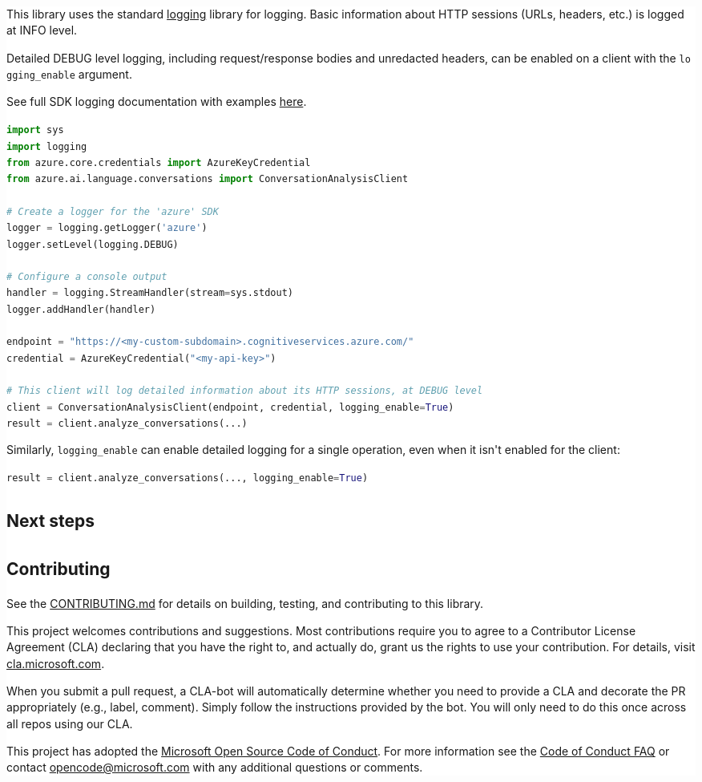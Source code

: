 This library uses the standard
[logging][python_logging] library for logging.
Basic information about HTTP sessions (URLs, headers, etc.) is logged at INFO
level.

Detailed DEBUG level logging, including request/response bodies and unredacted
headers, can be enabled on a client with the `logging_enable` argument.

See full SDK logging documentation with examples [here][sdk_logging_docs].

```python
import sys
import logging
from azure.core.credentials import AzureKeyCredential
from azure.ai.language.conversations import ConversationAnalysisClient

# Create a logger for the 'azure' SDK
logger = logging.getLogger('azure')
logger.setLevel(logging.DEBUG)

# Configure a console output
handler = logging.StreamHandler(stream=sys.stdout)
logger.addHandler(handler)

endpoint = "https://<my-custom-subdomain>.cognitiveservices.azure.com/"
credential = AzureKeyCredential("<my-api-key>")

# This client will log detailed information about its HTTP sessions, at DEBUG level
client = ConversationAnalysisClient(endpoint, credential, logging_enable=True)
result = client.analyze_conversations(...)
```

Similarly, `logging_enable` can enable detailed logging for a single operation, even when it isn't enabled for the client:

```python
result = client.analyze_conversations(..., logging_enable=True)
```

## Next steps

## Contributing

See the [CONTRIBUTING.md][contributing] for details on building, testing, and contributing to this library.

This project welcomes contributions and suggestions. Most contributions require you to agree to a Contributor License Agreement (CLA) declaring that you have the right to, and actually do, grant us the rights to use your contribution. For details, visit [cla.microsoft.com][cla].

When you submit a pull request, a CLA-bot will automatically determine whether you need to provide a CLA and decorate the PR appropriately (e.g., label, comment). Simply follow the instructions provided by the bot. You will only need to do this once across all repos using our CLA.

This project has adopted the [Microsoft Open Source Code of Conduct][code_of_conduct]. For more information see the [Code of Conduct FAQ][coc_faq] or contact [opencode@microsoft.com][coc_contact] with any additional questions or comments.


[azure_cli]: https://docs.microsoft.com/cli/azure/
[azure_portal]: https://portal.azure.com/
[azure_subscription]: https://azure.microsoft.com/free/
[cla]: https://cla.microsoft.com
[coc_contact]: mailto:opencode@microsoft.com
[coc_faq]: https://opensource.microsoft.com/codeofconduct/faq/
[code_of_conduct]: https://opensource.microsoft.com/codeofconduct/
[cognitive_auth]: https://docs.microsoft.com/azure/cognitive-services/authentication/
[contributing]: https://github.com/Azure/azure-sdk-for-python/blob/main/CONTRIBUTING.md
[python_logging]: https://docs.python.org/3/library/logging.html
[sdk_logging_docs]: https://docs.microsoft.com/azure/developer/python/azure-sdk-logging
[azure_core_ref_docs]: https://azuresdkdocs.blob.core.windows.net/$web/python/azure-core/latest/azure.core.html
[azure_core_readme]: https://github.com/Azure/azure-sdk-for-python/blob/main/sdk/core/azure-core/README.md
[conversationallanguage_client_src]: https://github.com/Azure/azure-sdk-for-python/tree/main/sdk/cognitivelanguage/azure-ai-language-conversations
[conversationallanguage_pypi_package]: https://pypi.org/project/azure-ai-language-conversations/
[conversationallanguage_refdocs]: https://github.com/Azure/azure-sdk-for-python/tree/main/sdk/cognitivelanguage/azure-ai-language-conversations
[conversationallanguage_docs]: https://docs.microsoft.com/azure/cognitive-services/language-service/conversational-language-understanding/overview
[conversationallanguage_samples]: https://github.com/Azure/azure-sdk-for-python/tree/main/sdk/cognitivelanguage/azure-ai-language-conversations/samples/README.md
[conversationanalysis_client_class]: https://github.com/Azure/azure-sdk-for-python/tree/main/sdk/cognitivelanguage/azure-ai-language-conversations/azure/ai/language/conversations/_conversation_analysis_client.py
[azure_core_exceptions]: https://github.com/Azure/azure-sdk-for-python/blob/main/sdk/core/azure-core/README.md
